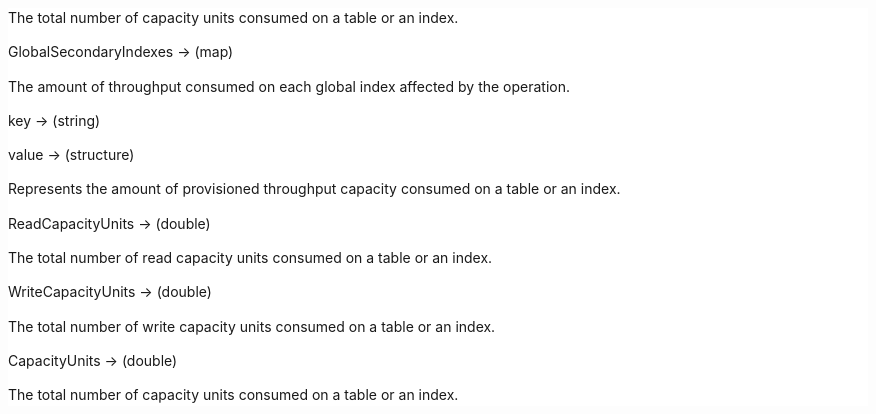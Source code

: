 The total number of capacity units consumed on a table or an index.

GlobalSecondaryIndexes -> (map)

The amount of throughput consumed on each global index affected by the operation.

key -> (string)

value -> (structure)

Represents the amount of provisioned throughput capacity consumed on a table or an index.

ReadCapacityUnits -> (double)

The total number of read capacity units consumed on a table or an index.

WriteCapacityUnits -> (double)

The total number of write capacity units consumed on a table or an index.

CapacityUnits -> (double)

The total number of capacity units consumed on a table or an index.